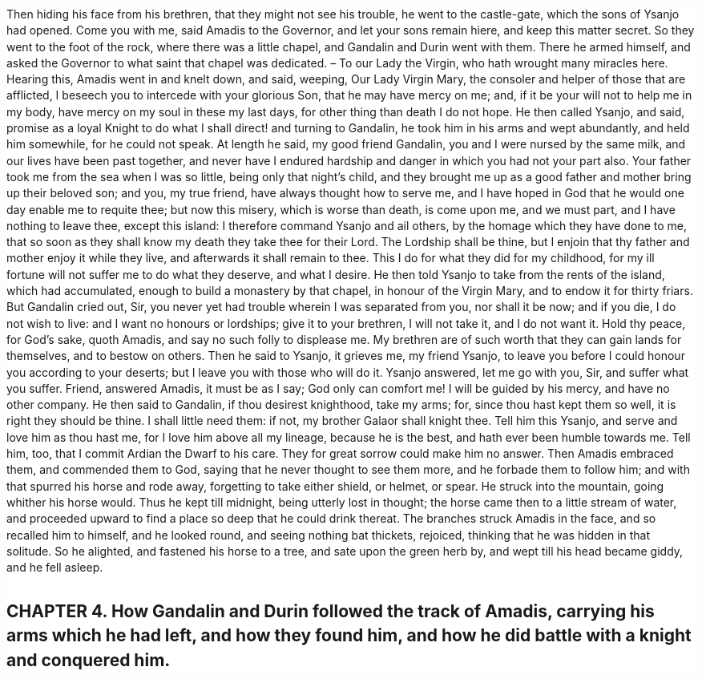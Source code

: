 Then hiding his face from his brethren, that they might not see his trouble, he went to the castle-gate, which the sons of Ysanjo had opened. Come you with me, said Amadis to the Governor, and let your sons remain hiere, and keep this matter secret. So they went to the foot of the rock, where there was a little chapel, and Gandalin and Durin went with them. There he armed himself, and asked the Governor to what saint that chapel was dedicated. – To our Lady the Virgin, who hath wrought many miracles here. Hearing this, Amadis went in and knelt down, and said, weeping, Our Lady Virgin Mary, the consoler and helper of those that are afflicted, I beseech you to intercede with your glorious Son, that he may have mercy on me; and, if it be your will not to help me in my body, have mercy on my soul in these my last days, for other thing than death I do not hope. He then called Ysanjo, and said, promise as a loyal Knight to do what I shall direct! and turning to Gandalin, he took him in his arms and wept abundantly, and held him somewhile, for he could not speak. At length he said, my good friend Gandalin, you and I were nursed by the same milk, and our lives have been past together, and never have I endured hardship and danger in which you had not your part also. Your father took me from the sea when I was so little, being only that night’s child, and they brought me up as a good father and mother bring up their beloved son; and you, my true friend, have always thought how to serve me, and I have hoped in God that he would one day enable me to requite thee; but now this misery, which is worse than death, is come upon me, and we must part, and I have nothing to leave thee, except this island: I therefore command Ysanjo and ail others, by the homage which they have done to me, that so soon as they shall know my death they take thee for their Lord. The Lordship shall be thine, but I enjoin that thy father and mother enjoy it while they live, and afterwards it shall remain to thee. This I do for what they did for my childhood, for my ill fortune will not suffer me to do what they deserve, and what I desire. He then told Ysanjo to take from the rents of the island, which had accumulated, enough to build a monastery by that chapel, in honour of the Virgin Mary, and to endow it for thirty friars. But Gandalin cried out, Sir, you never yet had trouble wherein I was separated from you, nor shall it be now; and if you die, I do not wish to live: and I want no honours or lordships; give it to your brethren, I will not take it, and I do not want it. Hold thy peace, for God’s sake, quoth Amadis, and say no such folly to displease me. My brethren are of such worth that they can gain lands for themselves, and to bestow on others. Then he said to Ysanjo, it grieves me, my friend Ysanjo, to leave you before I could honour you according to your deserts; but I leave you with those who will do it. Ysanjo answered, let me go with you, Sir, and suffer what you suffer. Friend, answered Amadis, it must be as I say; God only can comfort me! I will be guided by his mercy, and have no other company. He then said to Gandalin, if thou desirest knighthood, take my arms; for, since thou hast kept them so well, it is right they should be thine. I shall little need them: if not, my brother Galaor shall knight thee. Tell him this Ysanjo, and serve and love him as thou hast me, for I love him above all my lineage, because he is the best, and hath ever been humble towards me. Tell him, too, that I commit Ardian the Dwarf to his care. They for great sorrow could make him no answer. Then Amadis embraced them, and commended them to God, saying that he never thought to see them more, and he forbade them to follow him; and with that spurred his horse and rode away, forgetting to take either shield, or helmet, or spear. He struck into the mountain, going whither his horse would. Thus he kept till midnight, being utterly lost in thought; the horse came then to a little stream of water, and proceeded upward to find a place so deep that he could drink thereat. The branches struck Amadis in the face, and so recalled him to himself, and he looked round, and seeing nothing bat thickets, rejoiced, thinking that he was hidden in that solitude. So he alighted, and fastened his horse to a tree, and sate upon the green herb by, and wept till his head became giddy, and he fell asleep.


## CHAPTER 4. How Gandalin and Durin followed the track of Amadis, carrying his arms which he had left, and how they found him, and how he did battle with a knight and conquered him.
